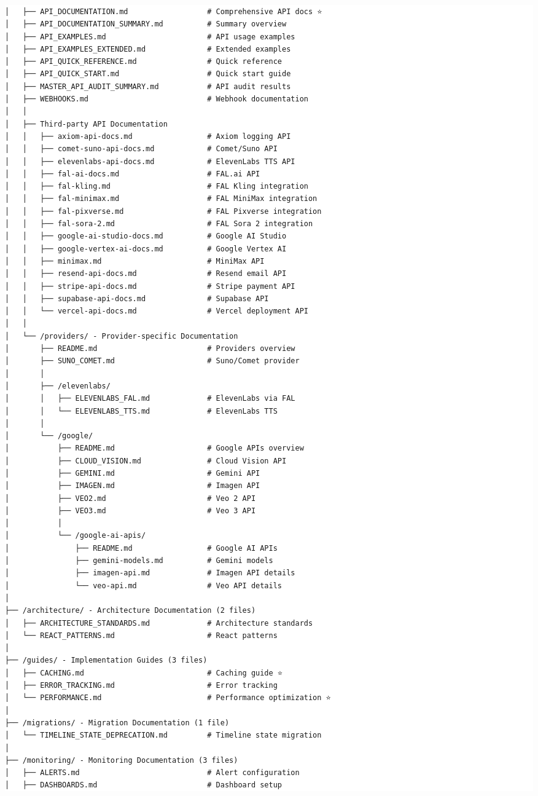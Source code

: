 ```
│   ├── API_DOCUMENTATION.md                  # Comprehensive API docs ⭐
│   ├── API_DOCUMENTATION_SUMMARY.md          # Summary overview
│   ├── API_EXAMPLES.md                       # API usage examples
│   ├── API_EXAMPLES_EXTENDED.md              # Extended examples
│   ├── API_QUICK_REFERENCE.md                # Quick reference
│   ├── API_QUICK_START.md                    # Quick start guide
│   ├── MASTER_API_AUDIT_SUMMARY.md           # API audit results
│   ├── WEBHOOKS.md                           # Webhook documentation
│   │
│   ├── Third-party API Documentation
│   │   ├── axiom-api-docs.md                 # Axiom logging API
│   │   ├── comet-suno-api-docs.md            # Comet/Suno API
│   │   ├── elevenlabs-api-docs.md            # ElevenLabs TTS API
│   │   ├── fal-ai-docs.md                    # FAL.ai API
│   │   ├── fal-kling.md                      # FAL Kling integration
│   │   ├── fal-minimax.md                    # FAL MiniMax integration
│   │   ├── fal-pixverse.md                   # FAL Pixverse integration
│   │   ├── fal-sora-2.md                     # FAL Sora 2 integration
│   │   ├── google-ai-studio-docs.md          # Google AI Studio
│   │   ├── google-vertex-ai-docs.md          # Google Vertex AI
│   │   ├── minimax.md                        # MiniMax API
│   │   ├── resend-api-docs.md                # Resend email API
│   │   ├── stripe-api-docs.md                # Stripe payment API
│   │   ├── supabase-api-docs.md              # Supabase API
│   │   └── vercel-api-docs.md                # Vercel deployment API
│   │
│   └── /providers/ - Provider-specific Documentation
│       ├── README.md                         # Providers overview
│       ├── SUNO_COMET.md                     # Suno/Comet provider
│       │
│       ├── /elevenlabs/
│       │   ├── ELEVENLABS_FAL.md             # ElevenLabs via FAL
│       │   └── ELEVENLABS_TTS.md             # ElevenLabs TTS
│       │
│       └── /google/
│           ├── README.md                     # Google APIs overview
│           ├── CLOUD_VISION.md               # Cloud Vision API
│           ├── GEMINI.md                     # Gemini API
│           ├── IMAGEN.md                     # Imagen API
│           ├── VEO2.md                       # Veo 2 API
│           ├── VEO3.md                       # Veo 3 API
│           │
│           └── /google-ai-apis/
│               ├── README.md                 # Google AI APIs
│               ├── gemini-models.md          # Gemini models
│               ├── imagen-api.md             # Imagen API details
│               └── veo-api.md                # Veo API details
│
├── /architecture/ - Architecture Documentation (2 files)
│   ├── ARCHITECTURE_STANDARDS.md             # Architecture standards
│   └── REACT_PATTERNS.md                     # React patterns
│
├── /guides/ - Implementation Guides (3 files)
│   ├── CACHING.md                            # Caching guide ⭐
│   ├── ERROR_TRACKING.md                     # Error tracking
│   └── PERFORMANCE.md                        # Performance optimization ⭐
│
├── /migrations/ - Migration Documentation (1 file)
│   └── TIMELINE_STATE_DEPRECATION.md         # Timeline state migration
│
├── /monitoring/ - Monitoring Documentation (3 files)
│   ├── ALERTS.md                             # Alert configuration
│   ├── DASHBOARDS.md                         # Dashboard setup
```
